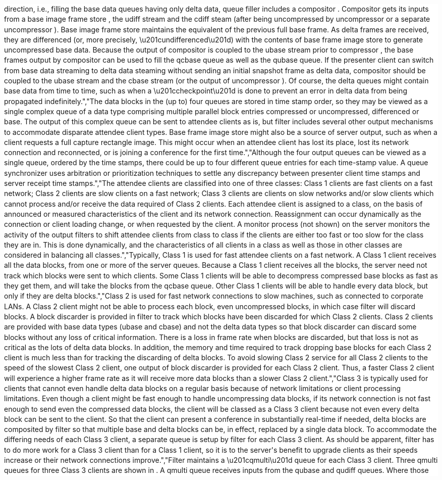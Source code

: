 direction, i.e., filling the base data queues having only delta data, queue filler  includes a compositor . Compositor  gets its inputs from a base image frame store , the udiff stream and the cdiff steam (after being uncompressed by uncompressor or a separate uncompressor ). Base image frame store  maintains the equivalent of the previous full base frame. As delta frames are received, they are differenced (or, more precisely, \u201cundifferenced\u201d) with the contents of base frame image store  to generate uncompressed base data. Because the output of compositor  is coupled to the ubase stream prior to compressor , the base frames output by compositor  can be used to fill the qcbase queue as well as the qubase queue. If the presenter client can switch from base data streaming to delta data steaming without sending an initial snapshot frame as delta data, compositor  should be coupled to the ubase stream and the cbase stream (or the output of uncompressor ). Of course, the delta queues might contain base data from time to time, such as when a \u201ccheckpoint\u201d is done to prevent an error in delta data from being propagated indefinitely.","The data blocks in the (up to) four queues are stored in time stamp order, so they may be viewed as a single complex queue of a data type comprising multiple parallel block entries compressed or uncompressed, differenced or base. The output of this complex queue can be sent to attendee clients as is, but filter  includes several other output mechanisms to accommodate disparate attendee client types. Base frame image store  might also be a source of server output, such as when a client requests a full capture rectangle image. This might occur when an attendee client has lost its place, lost its network connection and reconnected, or is joining a conference for the first time.","Although the four output queues can be viewed as a single queue, ordered by the time stamps, there could be up to four different queue entries for each time-stamp value. A queue synchronizer  uses arbitration or prioritization techniques to settle any discrepancy between presenter client time stamps and server receipt time stamps.","The attendee clients are classified into one of three classes: Class 1 clients are fast clients on a fast network; Class 2 clients are slow clients on a fast network; Class 3 clients are clients on slow networks and\/or slow clients which cannot process and\/or receive the data required of Class 2 clients. Each attendee client is assigned to a class, on the basis of announced or measured characteristics of the client and its network connection. Reassignment can occur dynamically as the connection or client loading change, or when requested by the client. A monitor process (not shown) on the server monitors the activity of the output filters to shift attendee clients from class to class if the clients are either too fast or too slow for the class they are in. This is done dynamically, and the characteristics of all clients in a class as well as those in other classes are considered in balancing all classes.","Typically, Class 1 is used for fast attendee clients on a fast network. A Class 1 client receives all the data blocks, from one or more of the server queues. Because a Class 1 client receives all the blocks, the server need not track which blocks were sent to which clients. Some Class 1 clients will be able to decompress compressed base blocks as fast as they get them, and will take the blocks from the qcbase queue. Other Class 1 clients will be able to handle every data block, but only if they are delta blocks.","Class 2 is used for fast network connections to slow machines, such as connected to corporate LANs. A Class 2 client might not be able to process each block, even uncompressed blocks, in which case filter  will discard blocks. A block discarder  is provided in filter  to track which blocks have been discarded for which Class 2 clients. Class 2 clients are provided with base data types (ubase and cbase) and not the delta data types so that block discarder  can discard some blocks without any loss of critical information. There is a loss in frame rate when blocks are discarded, but that loss is not as critical as the lots of delta data blocks. In addition, the memory and time required to track dropping base blocks for each Class 2 client is much less than for tracking the discarding of delta blocks. To avoid slowing Class 2 service for all Class 2 clients to the speed of the slowest Class 2 client, one output of block discarder  is provided for each Class 2 client. Thus, a faster Class 2 client will experience a higher frame rate as it will receive more data blocks than a slower Class 2 client.","Class 3 is typically used for clients that cannot even handle delta data blocks on a regular basis because of network limitations or client processing limitations. Even though a client might be fast enough to handle uncompressing data blocks, if its network connection is not fast enough to send even the compressed data blocks, the client will be classed as a Class 3 client because not even every delta block can be sent to the client. So that the client can present a conference in substantially real-time if needed, delta blocks are composited by filter  so that multiple base and delta blocks can be, in effect, replaced by a single data block. To accommodate the differing needs of each Class 3 client, a separate queue is setup by filter  for each Class 3 client. As should be apparent, filter  has to do more work for a Class 3 client than for a Class 1 client, so it is to the server's benefit to upgrade clients as their speeds increase or their network connections improve.","Filter  maintains a \u201cqmulti\u201d queue for each Class 3 client. Three qmulti queues for three Class 3 clients are shown in . A qmulti queue receives inputs from the qubase and qudiff queues. Where those